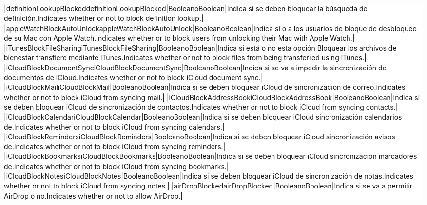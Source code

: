 |<span data-ttu-id="0e754-236">definitionLookupBlocked</span><span class="sxs-lookup"><span data-stu-id="0e754-236">definitionLookupBlocked</span></span>|<span data-ttu-id="0e754-237">Booleano</span><span class="sxs-lookup"><span data-stu-id="0e754-237">Boolean</span></span>|<span data-ttu-id="0e754-238">Indica si se deben bloquear la búsqueda de definición.</span><span class="sxs-lookup"><span data-stu-id="0e754-238">Indicates whether or not to block definition lookup.</span></span>|
|<span data-ttu-id="0e754-239">appleWatchBlockAutoUnlock</span><span class="sxs-lookup"><span data-stu-id="0e754-239">appleWatchBlockAutoUnlock</span></span>|<span data-ttu-id="0e754-240">Booleano</span><span class="sxs-lookup"><span data-stu-id="0e754-240">Boolean</span></span>|<span data-ttu-id="0e754-241">Indica si o a los usuarios de bloque de desbloqueo de su Mac con Apple Watch.</span><span class="sxs-lookup"><span data-stu-id="0e754-241">Indicates whether or to block users from unlocking their Mac with Apple Watch.</span></span>|
|<span data-ttu-id="0e754-242">iTunesBlockFileSharing</span><span class="sxs-lookup"><span data-stu-id="0e754-242">iTunesBlockFileSharing</span></span>|<span data-ttu-id="0e754-243">Booleano</span><span class="sxs-lookup"><span data-stu-id="0e754-243">Boolean</span></span>|<span data-ttu-id="0e754-244">Indica si está o no esta opción Bloquear los archivos de bienestar transfiere mediante iTunes.</span><span class="sxs-lookup"><span data-stu-id="0e754-244">Indicates whether or not to block files from being transferred using iTunes.</span></span>|
|<span data-ttu-id="0e754-245">iCloudBlockDocumentSync</span><span class="sxs-lookup"><span data-stu-id="0e754-245">iCloudBlockDocumentSync</span></span>|<span data-ttu-id="0e754-246">Booleano</span><span class="sxs-lookup"><span data-stu-id="0e754-246">Boolean</span></span>|<span data-ttu-id="0e754-247">Indica si se va a impedir la sincronización de documentos de iCloud.</span><span class="sxs-lookup"><span data-stu-id="0e754-247">Indicates whether or not to block iCloud document sync.</span></span>|
|<span data-ttu-id="0e754-248">iCloudBlockMail</span><span class="sxs-lookup"><span data-stu-id="0e754-248">iCloudBlockMail</span></span>|<span data-ttu-id="0e754-249">Booleano</span><span class="sxs-lookup"><span data-stu-id="0e754-249">Boolean</span></span>|<span data-ttu-id="0e754-250">Indica si se deben bloquear iCloud de sincronización de correo.</span><span class="sxs-lookup"><span data-stu-id="0e754-250">Indicates whether or not to block iCloud from syncing mail.</span></span>|
|<span data-ttu-id="0e754-251">iCloudBlockAddressBook</span><span class="sxs-lookup"><span data-stu-id="0e754-251">iCloudBlockAddressBook</span></span>|<span data-ttu-id="0e754-252">Booleano</span><span class="sxs-lookup"><span data-stu-id="0e754-252">Boolean</span></span>|<span data-ttu-id="0e754-253">Indica si se deben bloquear iCloud de sincronización de contactos.</span><span class="sxs-lookup"><span data-stu-id="0e754-253">Indicates whether or not to block iCloud from syncing contacts.</span></span>|
|<span data-ttu-id="0e754-254">iCloudBlockCalendar</span><span class="sxs-lookup"><span data-stu-id="0e754-254">iCloudBlockCalendar</span></span>|<span data-ttu-id="0e754-255">Booleano</span><span class="sxs-lookup"><span data-stu-id="0e754-255">Boolean</span></span>|<span data-ttu-id="0e754-256">Indica si se deben bloquear iCloud sincronización calendarios de.</span><span class="sxs-lookup"><span data-stu-id="0e754-256">Indicates whether or not to block iCloud from syncing calendars.</span></span>|
|<span data-ttu-id="0e754-257">iCloudBlockReminders</span><span class="sxs-lookup"><span data-stu-id="0e754-257">iCloudBlockReminders</span></span>|<span data-ttu-id="0e754-258">Booleano</span><span class="sxs-lookup"><span data-stu-id="0e754-258">Boolean</span></span>|<span data-ttu-id="0e754-259">Indica si se deben bloquear iCloud sincronización avisos de.</span><span class="sxs-lookup"><span data-stu-id="0e754-259">Indicates whether or not to block iCloud from syncing reminders.</span></span>|
|<span data-ttu-id="0e754-260">iCloudBlockBookmarks</span><span class="sxs-lookup"><span data-stu-id="0e754-260">iCloudBlockBookmarks</span></span>|<span data-ttu-id="0e754-261">Booleano</span><span class="sxs-lookup"><span data-stu-id="0e754-261">Boolean</span></span>|<span data-ttu-id="0e754-262">Indica si se deben bloquear iCloud sincronización marcadores de.</span><span class="sxs-lookup"><span data-stu-id="0e754-262">Indicates whether or not to block iCloud from syncing bookmarks.</span></span>|
|<span data-ttu-id="0e754-263">iCloudBlockNotes</span><span class="sxs-lookup"><span data-stu-id="0e754-263">iCloudBlockNotes</span></span>|<span data-ttu-id="0e754-264">Booleano</span><span class="sxs-lookup"><span data-stu-id="0e754-264">Boolean</span></span>|<span data-ttu-id="0e754-265">Indica si se deben bloquear iCloud de sincronización de notas.</span><span class="sxs-lookup"><span data-stu-id="0e754-265">Indicates whether or not to block iCloud from syncing notes.</span></span>|
|<span data-ttu-id="0e754-266">airDropBlocked</span><span class="sxs-lookup"><span data-stu-id="0e754-266">airDropBlocked</span></span>|<span data-ttu-id="0e754-267">Booleano</span><span class="sxs-lookup"><span data-stu-id="0e754-267">Boolean</span></span>|<span data-ttu-id="0e754-268">Indica si se va a permitir AirDrop o no.</span><span class="sxs-lookup"><span data-stu-id="0e754-268">Indicates whether or not to allow AirDrop.</span></span>|